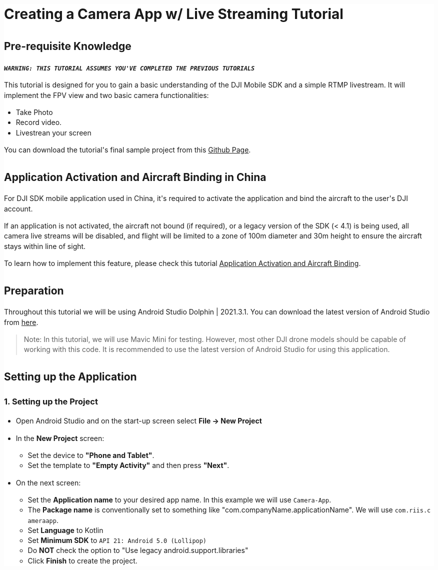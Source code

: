 # Creating a Camera App w/ Live Streaming Tutorial
## Pre-requisite Knowledge
***`WARNING: THIS TUTORIAL ASSUMES YOU'VE COMPLETED THE PREVIOUS TUTORIALS`***

This tutorial is designed for you to gain a basic understanding of the DJI Mobile SDK and a simple RTMP livestream. It will implement the FPV view and two basic camera functionalities: 
- Take Photo
- Record video.
- Livestrean your screen

You can download the tutorial's final sample project from this [Github Page](https://github.com/riis/teachable). 

## Application Activation and Aircraft Binding in China
For DJI SDK mobile application used in China, it's required to activate the application and bind the aircraft to the user's DJI account.

If an application is not activated, the aircraft not bound (if required), or a legacy version of the SDK (< 4.1) is being used, all camera live streams will be disabled, and flight will be limited to a zone of 100m diameter and 30m height to ensure the aircraft stays within line of sight.

To learn how to implement this feature, please check this tutorial [Application Activation and Aircraft Binding](https://developer.dji.com/mobile-sdk/documentation/android-tutorials/ActivationAndBinding.html).

## Preparation
Throughout this tutorial we will be using Android Studio Dolphin | 2021.3.1. You can download the latest version of Android Studio from [here](http://developer.android.com/sdk/index.html).

> Note: In this tutorial, we will use Mavic Mini for testing. However, most other DJI drone models should be capable of working with this code. It is recommended to use the latest version of Android Studio for using this application.

## Setting up the Application

### 1. Setting up the Project

*   Open Android Studio and on the start-up screen select **File -> New Project**

*   In the **New Project** screen:
    *   Set the device to **"Phone and Tablet"**.
    *   Set the template to **"Empty Activity"** and then press **"Next"**.

*   On the next screen:
    * Set the **Application name** to your desired app name. In this example we will use `Camera-App`.
    * The **Package name** is conventionally set to something like "com.companyName.applicationName". We will use `com.riis.cameraapp`.
    * Set **Language** to Kotlin
    * Set **Minimum SDK** to `API 21: Android 5.0 (Lollipop)`
    * Do **NOT** check the option to "Use legacy android.support.libraries"
    * Click **Finish** to create the project.
